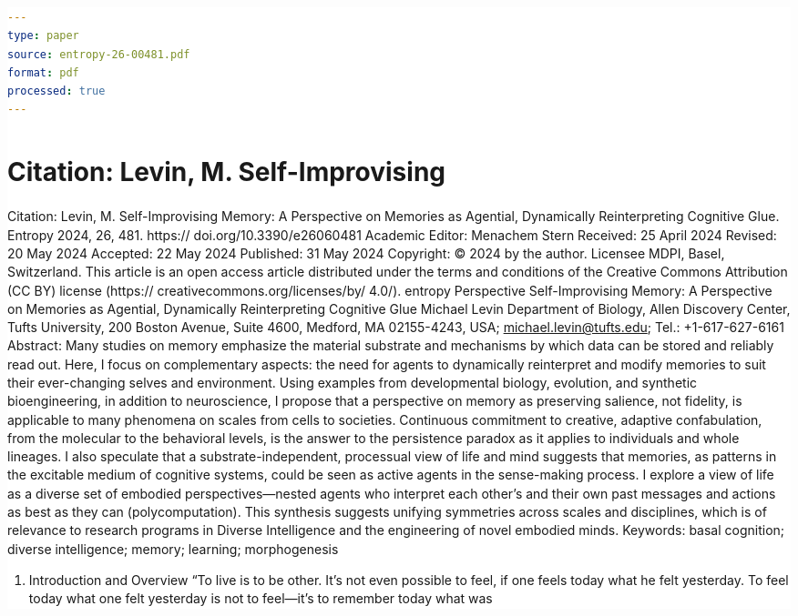 ```yaml
---
type: paper
source: entropy-26-00481.pdf
format: pdf
processed: true
---
```


# Citation: Levin, M. Self-Improvising

Citation: Levin, M. Self-Improvising
Memory: A Perspective on Memories
as Agential, Dynamically
Reinterpreting Cognitive Glue.
Entropy 2024, 26, 481. https://
doi.org/10.3390/e26060481
Academic Editor: Menachem Stern
Received: 25 April 2024
Revised: 20 May 2024
Accepted: 22 May 2024
Published: 31 May 2024
Copyright:
© 2024 by the author.
Licensee MDPI, Basel, Switzerland.
This article is an open access article
distributed
under
the
terms
and
conditions of the Creative Commons
Attribution (CC BY) license (https://
creativecommons.org/licenses/by/
4.0/).
entropy
Perspective
Self-Improvising Memory: A Perspective on Memories as
Agential, Dynamically Reinterpreting Cognitive Glue
Michael Levin
Department of Biology, Allen Discovery Center, Tufts University, 200 Boston Avenue, Suite 4600,
Medford, MA 02155-4243, USA; michael.levin@tufts.edu; Tel.: +1-617-627-6161
Abstract: Many studies on memory emphasize the material substrate and mechanisms by which data
can be stored and reliably read out. Here, I focus on complementary aspects: the need for agents to
dynamically reinterpret and modify memories to suit their ever-changing selves and environment.
Using examples from developmental biology, evolution, and synthetic bioengineering, in addition to
neuroscience, I propose that a perspective on memory as preserving salience, not fidelity, is applicable
to many phenomena on scales from cells to societies. Continuous commitment to creative, adaptive
confabulation, from the molecular to the behavioral levels, is the answer to the persistence paradox as
it applies to individuals and whole lineages. I also speculate that a substrate-independent, processual
view of life and mind suggests that memories, as patterns in the excitable medium of cognitive
systems, could be seen as active agents in the sense-making process. I explore a view of life as
a diverse set of embodied perspectives—nested agents who interpret each other’s and their own
past messages and actions as best as they can (polycomputation). This synthesis suggests unifying
symmetries across scales and disciplines, which is of relevance to research programs in Diverse
Intelligence and the engineering of novel embodied minds.
Keywords: basal cognition; diverse intelligence; memory; learning; morphogenesis
1. Introduction and Overview
“To live is to be other. It’s not even possible to feel, if one feels today what he felt yesterday.
To feel today what one felt yesterday is not to feel—it’s to remember today what was